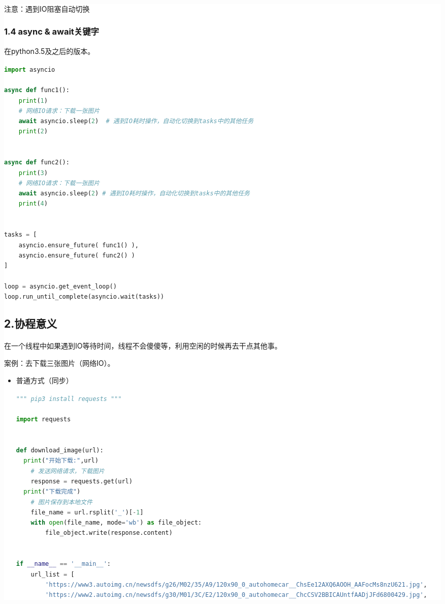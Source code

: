 注意：遇到IO阻塞自动切换



### 1.4 async & await关键字

在python3.5及之后的版本。

```python
import asyncio

async def func1():
    print(1)
    # 网络IO请求：下载一张图片
    await asyncio.sleep(2)  # 遇到IO耗时操作，自动化切换到tasks中的其他任务
    print(2)


async def func2():
    print(3)
    # 网络IO请求：下载一张图片
    await asyncio.sleep(2) # 遇到IO耗时操作，自动化切换到tasks中的其他任务
    print(4)


tasks = [
    asyncio.ensure_future( func1() ),
    asyncio.ensure_future( func2() )
]

loop = asyncio.get_event_loop()
loop.run_until_complete(asyncio.wait(tasks))
```



## 2.协程意义

在一个线程中如果遇到IO等待时间，线程不会傻傻等，利用空闲的时候再去干点其他事。

案例：去下载三张图片（网络IO）。

- 普通方式（同步）

  ```python
  """ pip3 install requests """
  
  import requests
  
  
  def download_image(url):
  	print("开始下载:",url)
      # 发送网络请求，下载图片
      response = requests.get(url)
  	print("下载完成")
      # 图片保存到本地文件
      file_name = url.rsplit('_')[-1]
      with open(file_name, mode='wb') as file_object:
          file_object.write(response.content)
  
  
  if __name__ == '__main__':
      url_list = [
          'https://www3.autoimg.cn/newsdfs/g26/M02/35/A9/120x90_0_autohomecar__ChsEe12AXQ6AOOH_AAFocMs8nzU621.jpg',
          'https://www2.autoimg.cn/newsdfs/g30/M01/3C/E2/120x90_0_autohomecar__ChcCSV2BBICAUntfAADjJFd6800429.jpg',
  ```
